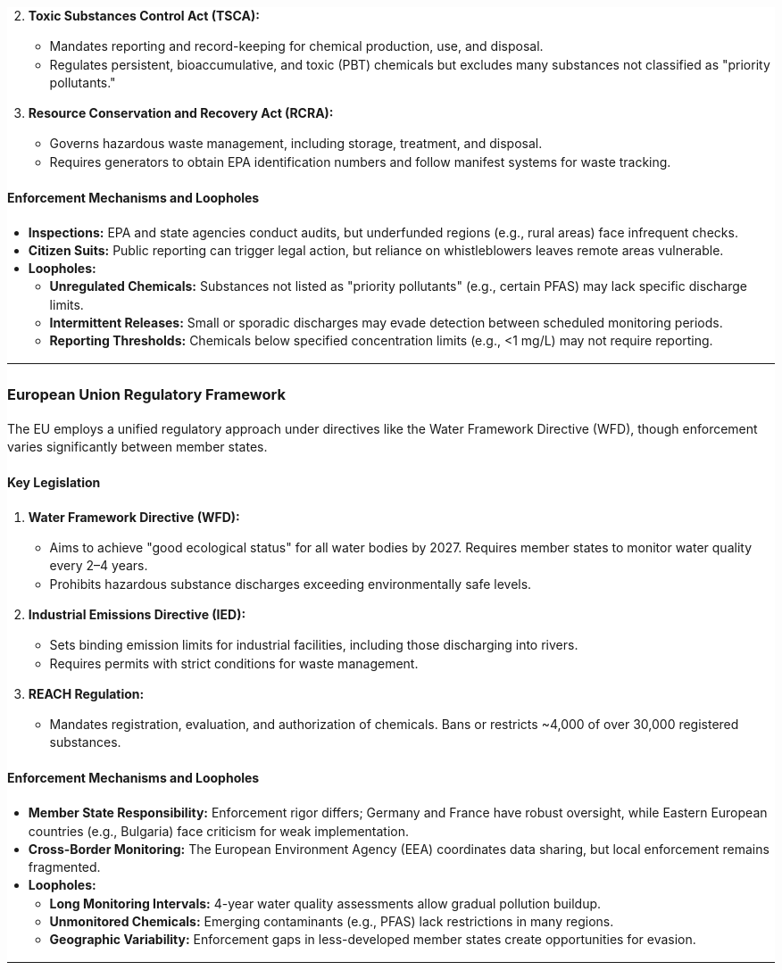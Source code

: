 2. **Toxic Substances Control Act (TSCA):**  
   - Mandates reporting and record-keeping for chemical production, use, and disposal.  
   - Regulates persistent, bioaccumulative, and toxic (PBT) chemicals but excludes many substances not classified as "priority pollutants."  

3. **Resource Conservation and Recovery Act (RCRA):**  
   - Governs hazardous waste management, including storage, treatment, and disposal.  
   - Requires generators to obtain EPA identification numbers and follow manifest systems for waste tracking.  

#### **Enforcement Mechanisms and Loopholes**  
- **Inspections:** EPA and state agencies conduct audits, but underfunded regions (e.g., rural areas) face infrequent checks.  
- **Citizen Suits:** Public reporting can trigger legal action, but reliance on whistleblowers leaves remote areas vulnerable.  
- **Loopholes:**  
  - **Unregulated Chemicals:** Substances not listed as "priority pollutants" (e.g., certain PFAS) may lack specific discharge limits.  
  - **Intermittent Releases:** Small or sporadic discharges may evade detection between scheduled monitoring periods.  
  - **Reporting Thresholds:** Chemicals below specified concentration limits (e.g., <1 mg/L) may not require reporting.  

---

### **European Union Regulatory Framework**  
The EU employs a unified regulatory approach under directives like the Water Framework Directive (WFD), though enforcement varies significantly between member states.  

#### **Key Legislation**  
1. **Water Framework Directive (WFD):**  
   - Aims to achieve "good ecological status" for all water bodies by 2027. Requires member states to monitor water quality every 2–4 years.  
   - Prohibits hazardous substance discharges exceeding environmentally safe levels.  

2. **Industrial Emissions Directive (IED):**  
   - Sets binding emission limits for industrial facilities, including those discharging into rivers.  
   - Requires permits with strict conditions for waste management.  

3. **REACH Regulation:**  
   - Mandates registration, evaluation, and authorization of chemicals. Bans or restricts ~4,000 of over 30,000 registered substances.  

#### **Enforcement Mechanisms and Loopholes**  
- **Member State Responsibility:** Enforcement rigor differs; Germany and France have robust oversight, while Eastern European countries (e.g., Bulgaria) face criticism for weak implementation.  
- **Cross-Border Monitoring:** The European Environment Agency (EEA) coordinates data sharing, but local enforcement remains fragmented.  
- **Loopholes:**  
  - **Long Monitoring Intervals:** 4-year water quality assessments allow gradual pollution buildup.  
  - **Unmonitored Chemicals:** Emerging contaminants (e.g., PFAS) lack restrictions in many regions.  
  - **Geographic Variability:** Enforcement gaps in less-developed member states create opportunities for evasion.  

---